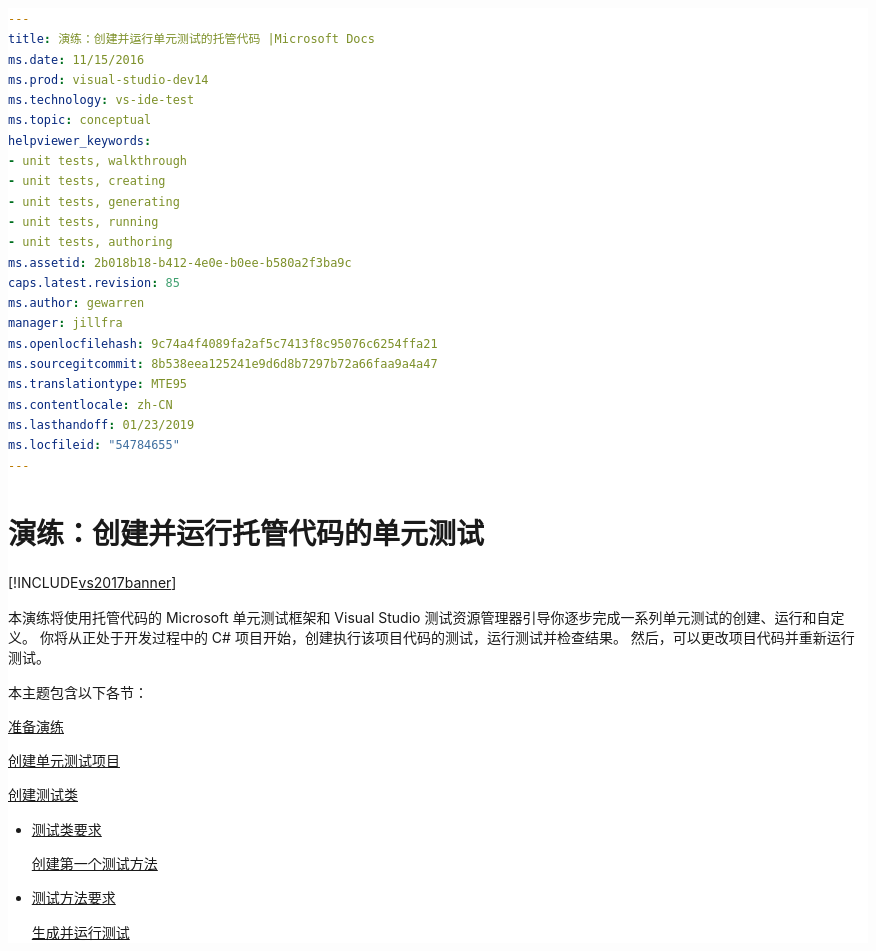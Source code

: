 ```yaml
---
title: 演练：创建并运行单元测试的托管代码 |Microsoft Docs
ms.date: 11/15/2016
ms.prod: visual-studio-dev14
ms.technology: vs-ide-test
ms.topic: conceptual
helpviewer_keywords:
- unit tests, walkthrough
- unit tests, creating
- unit tests, generating
- unit tests, running
- unit tests, authoring
ms.assetid: 2b018b18-b412-4e0e-b0ee-b580a2f3ba9c
caps.latest.revision: 85
ms.author: gewarren
manager: jillfra
ms.openlocfilehash: 9c74a4f4089fa2af5c7413f8c95076c6254ffa21
ms.sourcegitcommit: 8b538eea125241e9d6d8b7297b72a66faa9a4a47
ms.translationtype: MTE95
ms.contentlocale: zh-CN
ms.lasthandoff: 01/23/2019
ms.locfileid: "54784655"
---
```

# <a name="walkthrough-creating-and-running-unit-tests-for-managed-code"></a>演练：创建并运行托管代码的单元测试
[!INCLUDE[vs2017banner](../includes/vs2017banner.md)]

本演练将使用托管代码的 Microsoft 单元测试框架和 Visual Studio 测试资源管理器引导你逐步完成一系列单元测试的创建、运行和自定义。 你将从正处于开发过程中的 C# 项目开始，创建执行该项目代码的测试，运行测试并检查结果。 然后，可以更改项目代码并重新运行测试。  
  
 本主题包含以下各节：  
  
 [准备演练](../test/walkthrough-creating-and-running-unit-tests-for-managed-code.md#BKMK_Prepare_the_walkthrough)  
  
 [创建单元测试项目](../test/walkthrough-creating-and-running-unit-tests-for-managed-code.md#BKMK_Create_a_unit_test_project)  
  
 [创建测试类](../test/walkthrough-creating-and-running-unit-tests-for-managed-code.md#BKMK_Create_the_test_class)  
  
- [测试类要求](../test/walkthrough-creating-and-running-unit-tests-for-managed-code.md#BKMK_Test_class_requirements)  
  
  [创建第一个测试方法](../test/walkthrough-creating-and-running-unit-tests-for-managed-code.md#BKMK_Create_the_first_test_method)  
  
- [测试方法要求](../test/walkthrough-creating-and-running-unit-tests-for-managed-code.md#BKMK_Test_method_requirements)  
  
  [生成并运行测试](../test/walkthrough-creating-and-running-unit-tests-for-managed-code.md#BKMK_Build_and_run_the_test)  
  